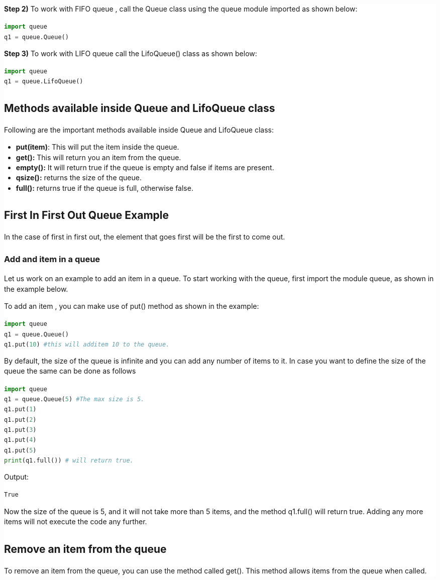 **Step 2)** To work with FIFO queue , call the Queue class using the queue module imported as shown below:
```python
import queue
q1 = queue.Queue()
```
**Step 3)** To work with LIFO queue call the LifoQueue() class as shown below:
```python
import queue
q1 = queue.LifoQueue()
```
## Methods available inside Queue and LifoQueue class
Following are the important methods available inside Queue and LifoQueue class:

- **put(item)**: This will put the item inside the queue.
- **get():** This will return you an item from the queue.
- **empty():** It will return true if the queue is empty and false if items are present.
- **qsize():** returns the size of the queue.
- **full():** returns true if the queue is full, otherwise false.
## First In First Out Queue Example
In the case of first in first out, the element that goes first will be the first to come out.

### Add and item in a queue
Let us work on an example to add an item in a queue. To start working with the queue, first import the module queue, as shown in the example below.

To add an item , you can make use of put() method as shown in the example:
```python
import queue
q1 = queue.Queue()
q1.put(10) #this will additem 10 to the queue.
```
By default, the size of the queue is infinite and you can add any number of items to it. In case you want to define the size of the queue the same can be done as follows
```python
import queue
q1 = queue.Queue(5) #The max size is 5.
q1.put(1)
q1.put(2)
q1.put(3)
q1.put(4)
q1.put(5)
print(q1.full()) # will return true.
```
Output:
```text
True
```
Now the size of the queue is 5, and it will not take more than 5 items, and the method q1.full() will return true. Adding any more items will not execute the code any further.

## Remove an item from the queue
To remove an item from the queue, you can use the method called get(). This method allows items from the queue when called.
